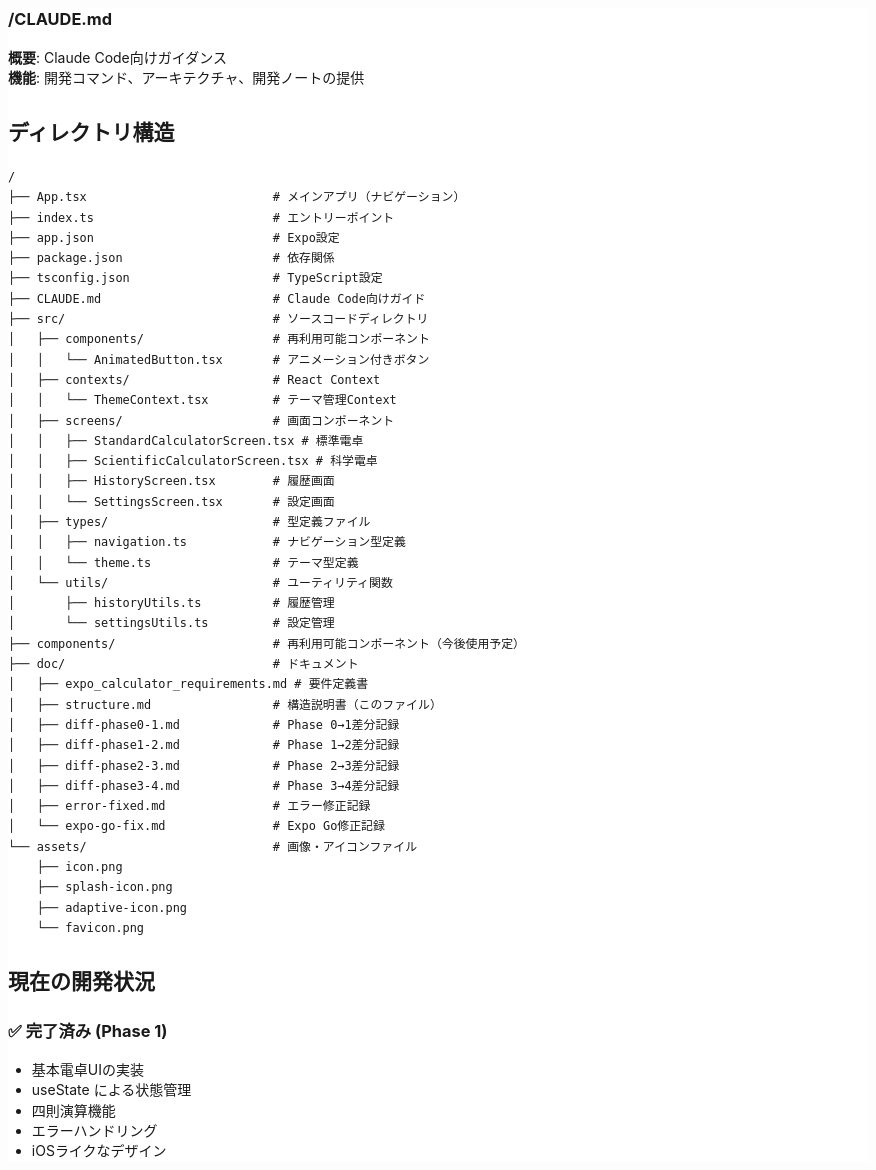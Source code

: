 ### /CLAUDE.md
**概要**: Claude Code向けガイダンス  
**機能**: 開発コマンド、アーキテクチャ、開発ノートの提供

## ディレクトリ構造

```
/
├── App.tsx                          # メインアプリ（ナビゲーション）
├── index.ts                         # エントリーポイント
├── app.json                         # Expo設定
├── package.json                     # 依存関係
├── tsconfig.json                    # TypeScript設定
├── CLAUDE.md                        # Claude Code向けガイド
├── src/                             # ソースコードディレクトリ
│   ├── components/                  # 再利用可能コンポーネント
│   │   └── AnimatedButton.tsx       # アニメーション付きボタン
│   ├── contexts/                    # React Context
│   │   └── ThemeContext.tsx         # テーマ管理Context
│   ├── screens/                     # 画面コンポーネント
│   │   ├── StandardCalculatorScreen.tsx # 標準電卓
│   │   ├── ScientificCalculatorScreen.tsx # 科学電卓
│   │   ├── HistoryScreen.tsx        # 履歴画面
│   │   └── SettingsScreen.tsx       # 設定画面
│   ├── types/                       # 型定義ファイル
│   │   ├── navigation.ts            # ナビゲーション型定義
│   │   └── theme.ts                 # テーマ型定義
│   └── utils/                       # ユーティリティ関数
│       ├── historyUtils.ts          # 履歴管理
│       └── settingsUtils.ts         # 設定管理
├── components/                      # 再利用可能コンポーネント（今後使用予定）
├── doc/                             # ドキュメント
│   ├── expo_calculator_requirements.md # 要件定義書
│   ├── structure.md                 # 構造説明書（このファイル）
│   ├── diff-phase0-1.md             # Phase 0→1差分記録
│   ├── diff-phase1-2.md             # Phase 1→2差分記録
│   ├── diff-phase2-3.md             # Phase 2→3差分記録
│   ├── diff-phase3-4.md             # Phase 3→4差分記録
│   ├── error-fixed.md               # エラー修正記録
│   └── expo-go-fix.md               # Expo Go修正記録
└── assets/                          # 画像・アイコンファイル
    ├── icon.png
    ├── splash-icon.png
    ├── adaptive-icon.png
    └── favicon.png
```

## 現在の開発状況

### ✅ 完了済み (Phase 1)
- 基本電卓UIの実装
- useState による状態管理
- 四則演算機能
- エラーハンドリング
- iOSライクなデザイン
